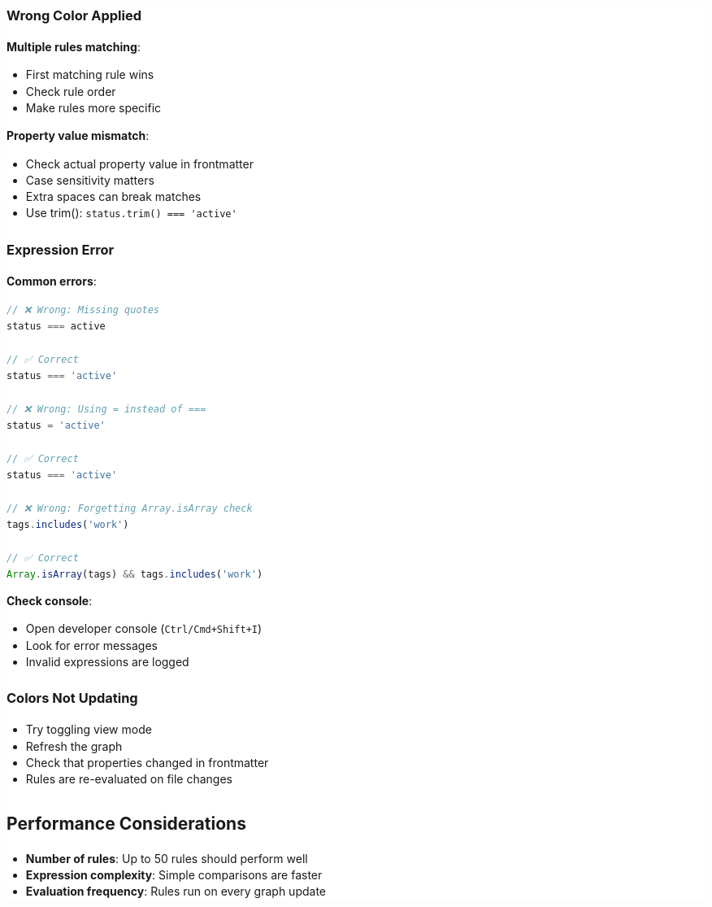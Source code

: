 ### Wrong Color Applied

**Multiple rules matching**:
- First matching rule wins
- Check rule order
- Make rules more specific

**Property value mismatch**:
- Check actual property value in frontmatter
- Case sensitivity matters
- Extra spaces can break matches
- Use trim(): `status.trim() === 'active'`

### Expression Error

**Common errors**:

```javascript
// ❌ Wrong: Missing quotes
status === active

// ✅ Correct
status === 'active'

// ❌ Wrong: Using = instead of ===
status = 'active'

// ✅ Correct
status === 'active'

// ❌ Wrong: Forgetting Array.isArray check
tags.includes('work')

// ✅ Correct
Array.isArray(tags) && tags.includes('work')
```

**Check console**:
- Open developer console (`Ctrl/Cmd+Shift+I`)
- Look for error messages
- Invalid expressions are logged

### Colors Not Updating

- Try toggling view mode
- Refresh the graph
- Check that properties changed in frontmatter
- Rules are re-evaluated on file changes

## Performance Considerations

- **Number of rules**: Up to 50 rules should perform well
- **Expression complexity**: Simple comparisons are faster
- **Evaluation frequency**: Rules run on every graph update

